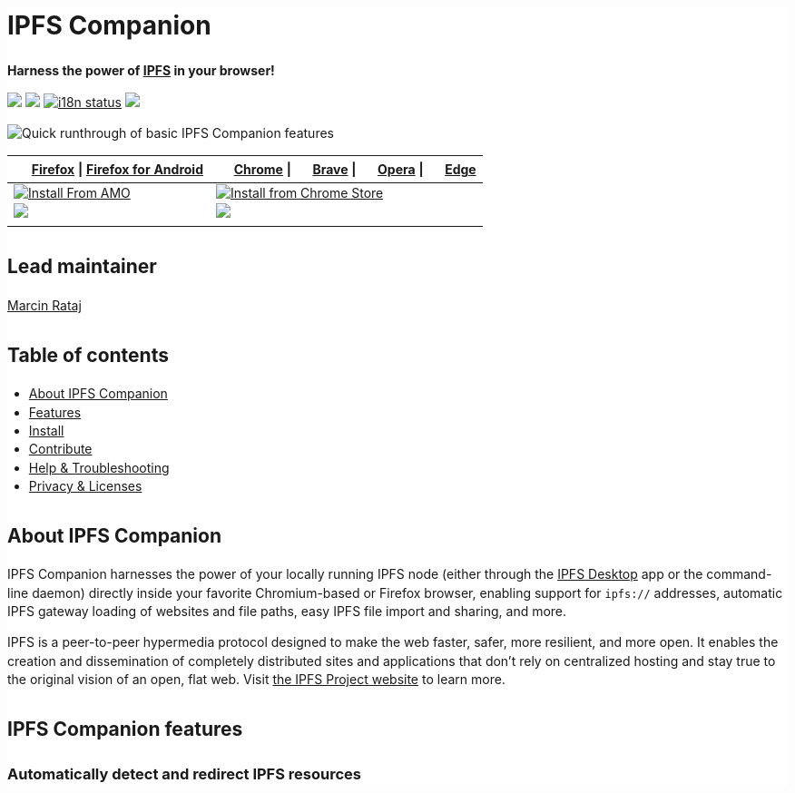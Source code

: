 # IPFS Companion
**Harness the power of [IPFS](https://ipfs.io/) in your browser!**

[![](https://img.shields.io/github/release/ipfs/ipfs-companion.svg)](https://github.com/ipfs/ipfs-companion/releases/latest)
[![](https://img.shields.io/badge/mozilla-reviewed-blue.svg)](https://addons.mozilla.org/en-US/firefox/addon/ipfs-companion/)
[![i18n status](https://img.shields.io/badge/i18n-translated-blue.svg)](https://github.com/ipfs-shipyard/ipfs-companion/blob/main/LOCALIZATION-NOTES.md)
[![](https://img.shields.io/badge/matrix%20chat-%23lobby:ipfs.io-blue.svg?style=flat-square)](https://matrix.to/#/#lobby:ipfs.io)

![Quick runthrough of basic IPFS Companion features](https://gateway.ipfs.io/ipfs/QmSsGphTN1eWMhkFFNFb23jWTXyhNbo47PF9FbmC6ZaRNg)



| <img src="https://unpkg.com/@browser-logos/firefox/firefox_16x16.png" width="16" height="16"> [Firefox](https://www.mozilla.org/firefox/new/) \| [Firefox for Android](https://play.google.com/store/apps/details?id=org.mozilla.firefox) | <img src="https://unpkg.com/@browser-logos/chrome/chrome_16x16.png" width="16" height="16"> [Chrome](https://www.google.com/chrome/) \| <img src="https://unpkg.com/@browser-logos/brave/brave_16x16.png" width="16" height="16"> [Brave](https://brave.com/) \| <img src="https://unpkg.com/@browser-logos/opera/opera_16x16.png" width="16" height="16"> [Opera](https://www.opera.com/)  \| <img src="https://unpkg.com/@browser-logos/edge/edge_16x16.png" width="16" height="16"> [Edge](https://www.microsoftedgeinsider.com/)
|------------------------------------------------------------------------------------------------------------------------------------------------------------|------------------------------------------------------------------------------------------------------------------------------------------------------------------------------------------------|
| [![Install From AMO](https://ipfs.io/ipfs/QmWNa64XjA78QvK3zG2593bSMizkDXXcubDHjnRDYUivqt)<br>![](https://img.shields.io/amo/users/ipfs-companion?label=AMO%20users&style=social)](https://addons.mozilla.org/firefox/addon/ipfs-companion/) | [![Install from Chrome Store](https://ipfs.io/ipfs/QmU4Qm5YEKy5yHmdAgU2fD7PjZLgrYTUUbxTydqG2QK3TT)<br>![](https://img.shields.io/chrome-web-store/users/nibjojkomfdiaoajekhjakgkdhaomnch?label=Chrome%20Web%20Store%20users&style=social)](https://chrome.google.com/webstore/detail/ipfs-companion/nibjojkomfdiaoajekhjakgkdhaomnch) |

## Lead maintainer

[Marcin Rataj](https://github.com/lidel)

## Table of contents

- [About IPFS Companion](#about-ipfs-companion)
- [Features](#ipfs-companion-features)
- [Install](#install-ipfs-companion)
- [Contribute](#contribute)
- [Help & Troubleshooting](#help--troubleshooting)
- [Privacy & Licenses](#privacy--license-info)

## About IPFS Companion

IPFS Companion harnesses the power of your locally running IPFS node (either through the [IPFS Desktop](https://github.com/ipfs-shipyard/ipfs-desktop/#ipfs-desktop) app or the command-line daemon) directly inside your favorite Chromium-based or Firefox browser, enabling support for `ipfs://` addresses, automatic IPFS gateway loading of websites and file paths, easy IPFS file import and sharing, and more.

IPFS is a peer-to-peer hypermedia protocol designed to make the web faster, safer, more resilient, and more open. It enables the creation and dissemination of completely distributed sites and applications that don’t rely on centralized hosting and stay true to the original vision of an open, flat web. Visit [the IPFS Project website](https://ipfs.io) to learn more.

## IPFS Companion features

### Automatically detect and redirect IPFS resources
